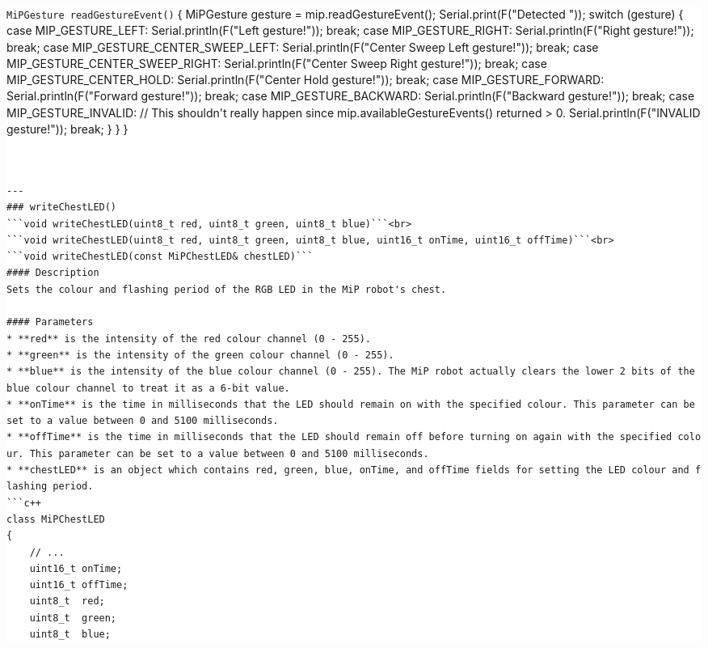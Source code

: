 ```MiPGesture readGestureEvent()```
    {
        MiPGesture gesture = mip.readGestureEvent();
        Serial.print(F("Detected "));
        switch (gesture)
        {
        case MIP_GESTURE_LEFT:
            Serial.println(F("Left gesture!"));
            break;
        case MIP_GESTURE_RIGHT:
            Serial.println(F("Right gesture!"));
            break;
        case MIP_GESTURE_CENTER_SWEEP_LEFT:
            Serial.println(F("Center Sweep Left gesture!"));
            break;
        case MIP_GESTURE_CENTER_SWEEP_RIGHT:
            Serial.println(F("Center Sweep Right gesture!"));
            break;
        case MIP_GESTURE_CENTER_HOLD:
            Serial.println(F("Center Hold gesture!"));
            break;
        case MIP_GESTURE_FORWARD:
            Serial.println(F("Forward gesture!"));
            break;
        case MIP_GESTURE_BACKWARD:
            Serial.println(F("Backward gesture!"));
            break;
        case MIP_GESTURE_INVALID:
            // This shouldn't really happen since mip.availableGestureEvents() returned > 0.
            Serial.println(F("INVALID gesture!"));
            break;
        }
    }
}
```


---
### writeChestLED()
```void writeChestLED(uint8_t red, uint8_t green, uint8_t blue)```<br>
```void writeChestLED(uint8_t red, uint8_t green, uint8_t blue, uint16_t onTime, uint16_t offTime)```<br>
```void writeChestLED(const MiPChestLED& chestLED)```
#### Description
Sets the colour and flashing period of the RGB LED in the MiP robot's chest.

#### Parameters
* **red** is the intensity of the red colour channel (0 - 255).
* **green** is the intensity of the green colour channel (0 - 255).
* **blue** is the intensity of the blue colour channel (0 - 255). The MiP robot actually clears the lower 2 bits of the blue colour channel to treat it as a 6-bit value.
* **onTime** is the time in milliseconds that the LED should remain on with the specified colour. This parameter can be set to a value between 0 and 5100 milliseconds.
* **offTime** is the time in milliseconds that the LED should remain off before turning on again with the specified colour. This parameter can be set to a value between 0 and 5100 milliseconds.
* **chestLED** is an object which contains red, green, blue, onTime, and offTime fields for setting the LED colour and flashing period.
```c++
class MiPChestLED
{
    // ...
    uint16_t onTime;
    uint16_t offTime;
    uint8_t  red;
    uint8_t  green;
    uint8_t  blue;
```